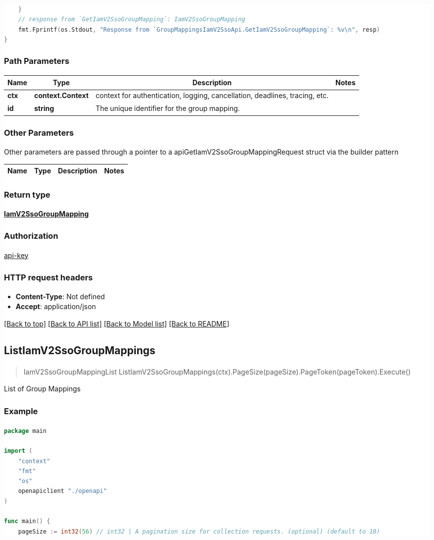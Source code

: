 ```go
    }
    // response from `GetIamV2SsoGroupMapping`: IamV2SsoGroupMapping
    fmt.Fprintf(os.Stdout, "Response from `GroupMappingsIamV2SsoApi.GetIamV2SsoGroupMapping`: %v\n", resp)
}
```

### Path Parameters


Name | Type | Description  | Notes
------------- | ------------- | ------------- | -------------
**ctx** | **context.Context** | context for authentication, logging, cancellation, deadlines, tracing, etc.
**id** | **string** | The unique identifier for the group mapping. | 

### Other Parameters

Other parameters are passed through a pointer to a apiGetIamV2SsoGroupMappingRequest struct via the builder pattern


Name | Type | Description  | Notes
------------- | ------------- | ------------- | -------------


### Return type

[**IamV2SsoGroupMapping**](iam.v2.sso.GroupMapping.md)

### Authorization

[api-key](../README.md#api-key)

### HTTP request headers

- **Content-Type**: Not defined
- **Accept**: application/json

[[Back to top]](#) [[Back to API list]](../README.md#documentation-for-api-endpoints)
[[Back to Model list]](../README.md#documentation-for-models)
[[Back to README]](../README.md)


## ListIamV2SsoGroupMappings

> IamV2SsoGroupMappingList ListIamV2SsoGroupMappings(ctx).PageSize(pageSize).PageToken(pageToken).Execute()

List of Group Mappings



### Example

```go
package main

import (
    "context"
    "fmt"
    "os"
    openapiclient "./openapi"
)

func main() {
    pageSize := int32(56) // int32 | A pagination size for collection requests. (optional) (default to 10)
```